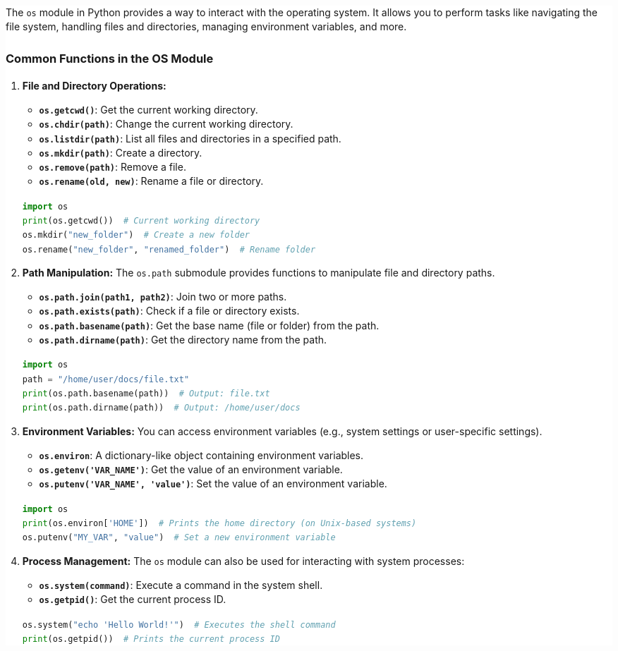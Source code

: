 The `os` module in Python provides a way to interact with the operating system. It allows you to perform tasks like navigating the file system, handling files and directories, managing environment variables, and more.

### **Common Functions in the OS Module**

1. **File and Directory Operations:**
   - **`os.getcwd()`**: Get the current working directory.
   - **`os.chdir(path)`**: Change the current working directory.
   - **`os.listdir(path)`**: List all files and directories in a specified path.
   - **`os.mkdir(path)`**: Create a directory.
   - **`os.remove(path)`**: Remove a file.
   - **`os.rename(old, new)`**: Rename a file or directory.

   ```python
   import os
   print(os.getcwd())  # Current working directory
   os.mkdir("new_folder")  # Create a new folder
   os.rename("new_folder", "renamed_folder")  # Rename folder
   ```

2. **Path Manipulation:**
   The `os.path` submodule provides functions to manipulate file and directory paths.

   - **`os.path.join(path1, path2)`**: Join two or more paths.
   - **`os.path.exists(path)`**: Check if a file or directory exists.
   - **`os.path.basename(path)`**: Get the base name (file or folder) from the path.
   - **`os.path.dirname(path)`**: Get the directory name from the path.

   ```python
   import os
   path = "/home/user/docs/file.txt"
   print(os.path.basename(path))  # Output: file.txt
   print(os.path.dirname(path))  # Output: /home/user/docs
   ```

3. **Environment Variables:**
   You can access environment variables (e.g., system settings or user-specific settings).

   - **`os.environ`**: A dictionary-like object containing environment variables.
   - **`os.getenv('VAR_NAME')`**: Get the value of an environment variable.
   - **`os.putenv('VAR_NAME', 'value')`**: Set the value of an environment variable.

   ```python
   import os
   print(os.environ['HOME'])  # Prints the home directory (on Unix-based systems)
   os.putenv("MY_VAR", "value")  # Set a new environment variable
   ```

4. **Process Management:**
   The `os` module can also be used for interacting with system processes:
   
   - **`os.system(command)`**: Execute a command in the system shell.
   - **`os.getpid()`**: Get the current process ID.

   ```python
   os.system("echo 'Hello World!'")  # Executes the shell command
   print(os.getpid())  # Prints the current process ID
   ```
